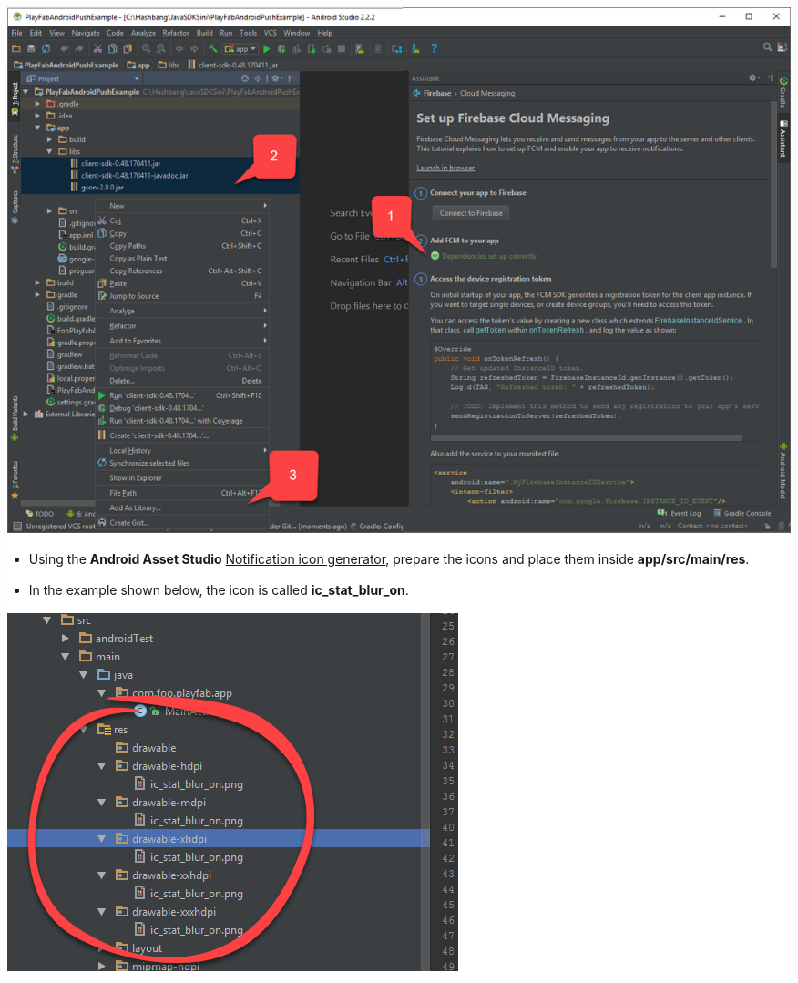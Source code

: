 ![Android Studio - Firebase Asst. - add as library](../media/tutorials/android-studio-firebase-add-library.png)

- Using the **Android Asset Studio** [Notification icon generator](https://romannurik.github.io/AndroidAssetStudio/icons-notification.html), prepare the icons and place them inside **app/src/main/res**.

- In the example shown below, the icon is called **ic_stat_blur_on**.

![Android Studio - Add icons](../media/tutorials/android-studio-add-icons.png)
